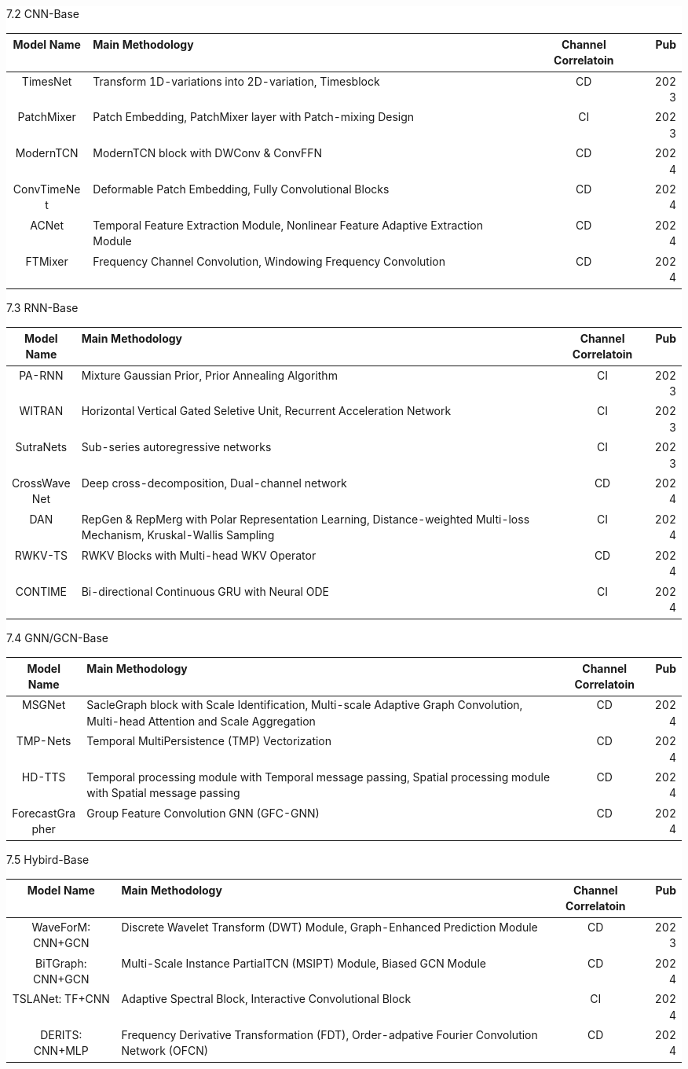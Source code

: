 7.2 CNN-Base

|Model Name|Main Methodology|Channel Correlatoin|Pub|
|:--------:|:---------------|:-----------------:|--:|
|TimesNet|Transform 1D-variations into 2D-variation, Timesblock|CD|2023|
|PatchMixer|Patch Embedding, PatchMixer layer with Patch-mixing Design|CI|2023|
|ModernTCN|ModernTCN block with DWConv & ConvFFN|CD|2024|
|ConvTimeNet|Deformable Patch Embedding, Fully Convolutional Blocks|CD|2024|
|ACNet|Temporal Feature Extraction Module, Nonlinear Feature Adaptive Extraction Module|CD|2024|
|FTMixer|Frequency Channel Convolution, Windowing Frequency Convolution|CD|2024|

7.3 RNN-Base

|Model Name|Main Methodology|Channel Correlatoin|Pub|
|:--------:|:---------------|:-----------------:|--:|
|PA-RNN|Mixture Gaussian Prior, Prior Annealing Algorithm|CI|2023|
|WITRAN|Horizontal Vertical Gated Seletive Unit, Recurrent Acceleration Network|CI|2023|
|SutraNets|Sub-series autoregressive networks|CI|2023|
|CrossWaveNet|Deep cross-decomposition, Dual-channel network|CD|2024|
|DAN|RepGen & RepMerg with Polar Representation Learning, Distance-weighted Multi-loss Mechanism, Kruskal-Wallis Sampling|CI|2024|
|RWKV-TS|RWKV Blocks with Multi-head WKV Operator|CD|2024|
|CONTIME|Bi-directional Continuous GRU with Neural ODE|CI|2024|

7.4 GNN/GCN-Base

|Model Name|Main Methodology|Channel Correlatoin|Pub|
|:--------:|:---------------|:-----------------:|--:|
|MSGNet|SacleGraph block with Scale Identification, Multi-scale Adaptive Graph Convolution, Multi-head Attention and Scale Aggregation|CD|2024|
|TMP-Nets|Temporal MultiPersistence (TMP) Vectorization|CD|2024|
|HD-TTS|Temporal processing module with Temporal message passing, Spatial processing module with Spatial message passing|CD|2024|
|ForecastGrapher|Group Feature Convolution GNN (GFC-GNN)|CD|2024|

7.5 Hybird-Base

|Model Name|Main Methodology|Channel Correlatoin|Pub|
|:--------:|:---------------|:-----------------:|--:|
|WaveForM: CNN+GCN|Discrete Wavelet Transform (DWT) Module, Graph-Enhanced Prediction Module|CD|2023|
|BiTGraph: CNN+GCN|Multi-Scale Instance PartialTCN (MSIPT) Module, Biased GCN Module|CD|2024|
|TSLANet: TF+CNN|Adaptive Spectral Block, Interactive Convolutional Block|CI|2024|
|DERITS: CNN+MLP|Frequency Derivative Transformation (FDT), Order-adpative Fourier Convolution Network (OFCN)|CD|2024|
